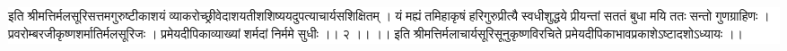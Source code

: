 इति श्रीमत्तिर्मलसूरिसत्तमगुरुष्टीकाशयं 
व्याकरोच्छ्रीवेदाशयतीशशिष्ययदुपत्याचार्यसशिक्षितम् । 
यं मह्यं तमिहाकृषं हरिगुरुप्रीत्यै स्वधीशुद्धये 
प्रीयन्तां सततं बुधा मयि ततः सन्तो गुणग्राहिणः । 
प्रवरोम्बरजीकृष्णशर्मातिर्मलसूरिजः । 
प्रमेयदीपिकाव्याख्यां शर्मदां निर्ममे सुधीः ।। २ ।। 
।। इति श्रीमत्तिर्मलाचार्यसूरिसूनुकृष्णविरचिते प्रमेयदीपिकाभावप्रकाशेऽष्टादशोऽध्यायः ।।



 







 

   

